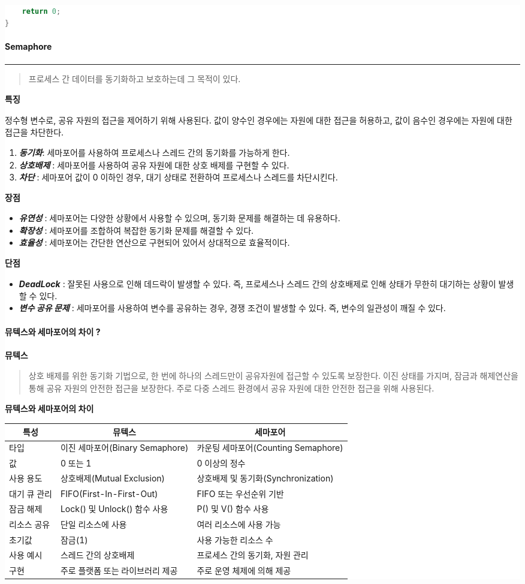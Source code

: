 ```c
    return 0;
}

```

#### Semaphore
---
> 프로세스 간 데이터를 동기화하고 보호하는데 그 목적이 있다.

**특징**

 정수형 변수로, 공유 자원의 접근을 제어하기 위해 사용된다.
 값이 양수인 경우에는 자원에 대한 접근을 허용하고, 값이 음수인 경우에는 자원에 대한 접근을 차단한다.
 1. ***동기화***: 세마포어를 사용하여 프로세스나 스레드 간의 동기화를 가능하게 한다.
 2. ***상호배제*** : 세마포어를 사용하여 공유 자원에 대한 상호 배제를 구현할 수 있다.
 3. ***차단*** : 세마포어 값이 0 이하인 경우, 대기 상태로 전환하여 프로세스나 스레드를 차단시킨다.

**장점**

- ***유연성*** : 세마포어는 다양한 상황에서 사용할 수 있으며, 동기화 문제를 해결하는 데 유용하다.
- ***확장성*** : 세마포어를 조합하여 복잡한 동기화 문제를 해결할 수 있다.
- ***효율성*** : 세마포어는 간단한 연산으로 구현되어 있어서 상대적으로 효율적이다.

**단점**

- ***DeadLock*** : 잘못된 사용으로 인해 데드락이 발생할 수 있다. 즉, 프로세스나 스레드 간의 상호배제로 인해 상태가 무한히 대기하는 상황이 발생할 수 있다.
- ***변수 공유 문제*** : 세마포어를 사용하여 변수를 공유하는 경우, 경쟁 조건이 발생할 수 있다. 즉, 변수의 일관성이 깨질 수 있다.

#### 뮤텍스와 세마포어의 차이 ? 

**뮤텍스**

> 상호 배제를 위한 동기화 기법으로, 한 번에 하나의 스레드만이 공유자원에 접근할 수 있도록 보장한다. 이진 상태를 가지며, 잠금과 해제연산을 통해 공유 자원의 안전한 접근을 보장한다. 주로 다중 스레드 환경에서 공유 자원에 대한 안전한 접근을 위해 사용된다.

**뮤텍스와 세마포어의 차이**

| 특성      | 뮤텍스                       | 세마포어                         |
| ------- | ------------------------- | ---------------------------- |
| 타입      | 이진 세마포어(Binary Semaphore) | 카운팅 세마포어(Counting Semaphore) |
| 값       | 0 또는 1                    | 0 이상의 정수                     |
| 사용 용도   | 상호배제(Mutual Exclusion)    | 상호배제 및 동기화(Synchronization)  |
| 대기 큐 관리 | FIFO(First-In-First-Out)  | FIFO 또는 우선순위 기반              |
| 잠금 해제   | Lock() 및 Unlock() 함수 사용   | P() 및 V() 함수 사용              |
| 리소스 공유  | 단일 리소스에 사용                | 여러 리소스에 사용 가능                |
| 초기값     | 잠금(1)                     | 사용 가능한 리소스 수                 |
| 사용 예시   | 스레드 간의 상호배제               | 프로세스 간의 동기화, 자원 관리           |
| 구현      | 주로 플랫폼 또는 라이브러리 제공        | 주로 운영 체제에 의해 제공              |
